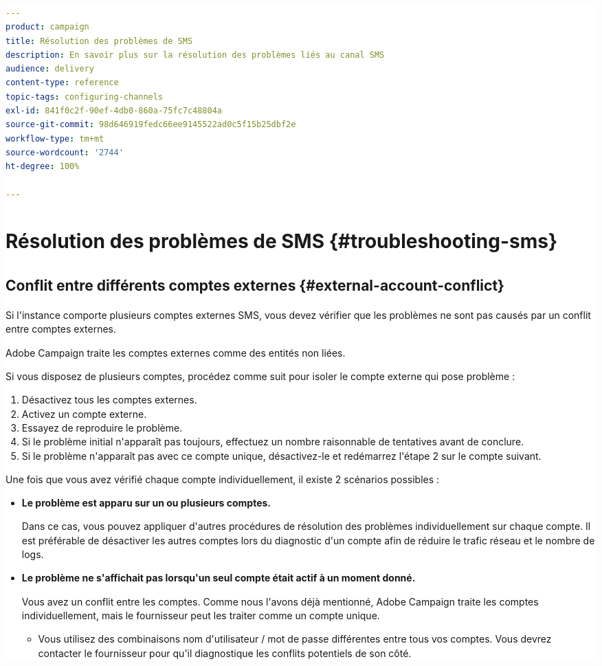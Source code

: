 ```yaml
---
product: campaign
title: Résolution des problèmes de SMS
description: En savoir plus sur la résolution des problèmes liés au canal SMS
audience: delivery
content-type: reference
topic-tags: configuring-channels
exl-id: 841f0c2f-90ef-4db0-860a-75fc7c48804a
source-git-commit: 98d646919fedc66ee9145522ad0c5f15b25dbf2e
workflow-type: tm+mt
source-wordcount: '2744'
ht-degree: 100%

---
```


# Résolution des problèmes de SMS {#troubleshooting-sms}

## Conflit entre différents comptes externes {#external-account-conflict}

Si l&#39;instance comporte plusieurs comptes externes SMS, vous devez vérifier que les problèmes ne sont pas causés par un conflit entre comptes externes.

Adobe Campaign traite les comptes externes comme des entités non liées.

Si vous disposez de plusieurs comptes, procédez comme suit pour isoler le compte externe qui pose problème :

1. Désactivez tous les comptes externes.
1. Activez un compte externe.
1. Essayez de reproduire le problème.
1. Si le problème initial n&#39;apparaît pas toujours, effectuez un nombre raisonnable de tentatives avant de conclure.
1. Si le problème n&#39;apparaît pas avec ce compte unique, désactivez-le et redémarrez l&#39;étape 2 sur le compte suivant.

Une fois que vous avez vérifié chaque compte individuellement, il existe 2 scénarios possibles :

* **Le problème est apparu sur un ou plusieurs comptes.**

   Dans ce cas, vous pouvez appliquer d&#39;autres procédures de résolution des problèmes individuellement sur chaque compte. Il est préférable de désactiver les autres comptes lors du diagnostic d&#39;un compte afin de réduire le trafic réseau et le nombre de logs.

* **Le problème ne s&#39;affichait pas lorsqu&#39;un seul compte était actif à un moment donné.**

   Vous avez un conflit entre les comptes. Comme nous l&#39;avons déjà mentionné, Adobe Campaign traite les comptes individuellement, mais le fournisseur peut les traiter comme un compte unique.

   * Vous utilisez des combinaisons nom d&#39;utilisateur / mot de passe différentes entre tous vos comptes.
Vous devrez contacter le fournisseur pour qu&#39;il diagnostique les conflits potentiels de son côté.

